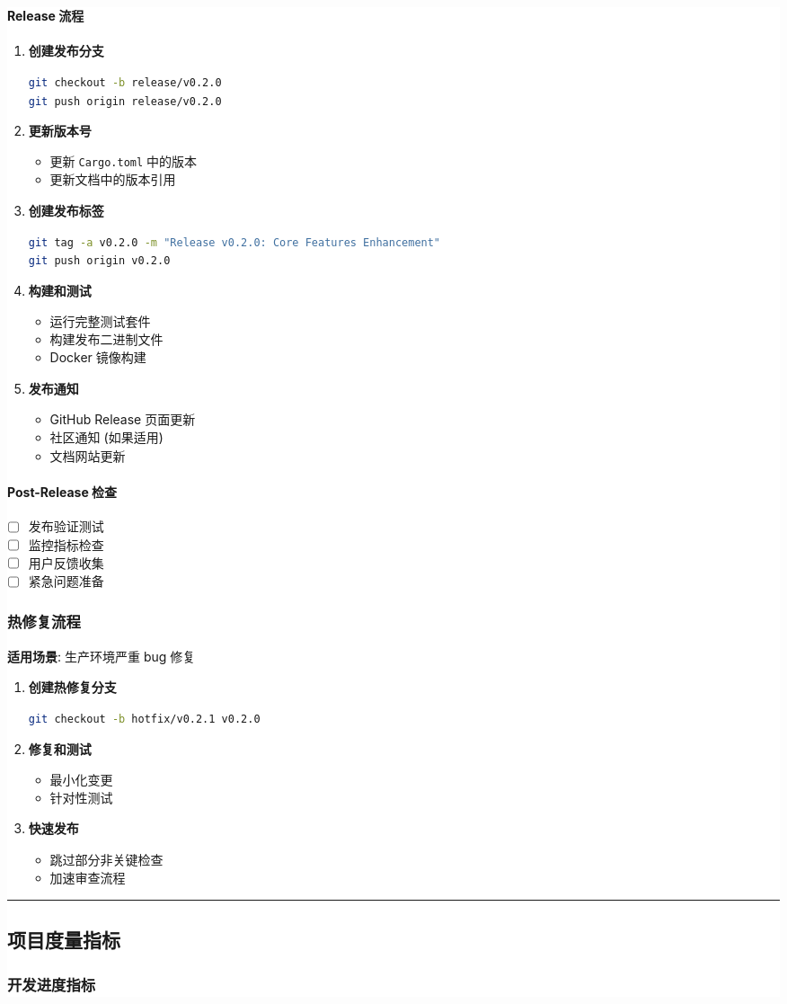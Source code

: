 #### Release 流程
1. **创建发布分支**
   ```bash
   git checkout -b release/v0.2.0
   git push origin release/v0.2.0
   ```

2. **更新版本号**
   - 更新 `Cargo.toml` 中的版本
   - 更新文档中的版本引用

3. **创建发布标签**
   ```bash
   git tag -a v0.2.0 -m "Release v0.2.0: Core Features Enhancement"
   git push origin v0.2.0
   ```

4. **构建和测试**
   - 运行完整测试套件
   - 构建发布二进制文件
   - Docker 镜像构建

5. **发布通知**
   - GitHub Release 页面更新
   - 社区通知 (如果适用)
   - 文档网站更新

#### Post-Release 检查
- [ ] 发布验证测试
- [ ] 监控指标检查
- [ ] 用户反馈收集
- [ ] 紧急问题准备

### 热修复流程
**适用场景**: 生产环境严重 bug 修复

1. **创建热修复分支**
   ```bash
   git checkout -b hotfix/v0.2.1 v0.2.0
   ```

2. **修复和测试**
   - 最小化变更
   - 针对性测试

3. **快速发布**
   - 跳过部分非关键检查
   - 加速审查流程

---

## 项目度量指标

### 开发进度指标
